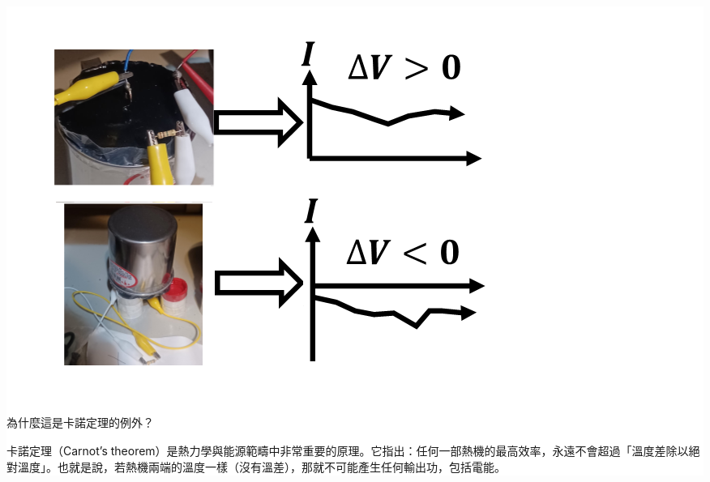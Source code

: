 ![](../images/007-reversed-voltage-when-sample-is-upside-down-kuo-tso-chen.webp)

為什麼這是卡諾定理的例外？

卡諾定理（Carnot’s theorem）是熱力學與能源範疇中非常重要的原理。它指出：任何一部熱機的最高效率，永遠不會超過「溫度差除以絕對溫度」。也就是說，若熱機兩端的溫度一樣（沒有溫差），那就不可能產生任何輸出功，包括電能。
